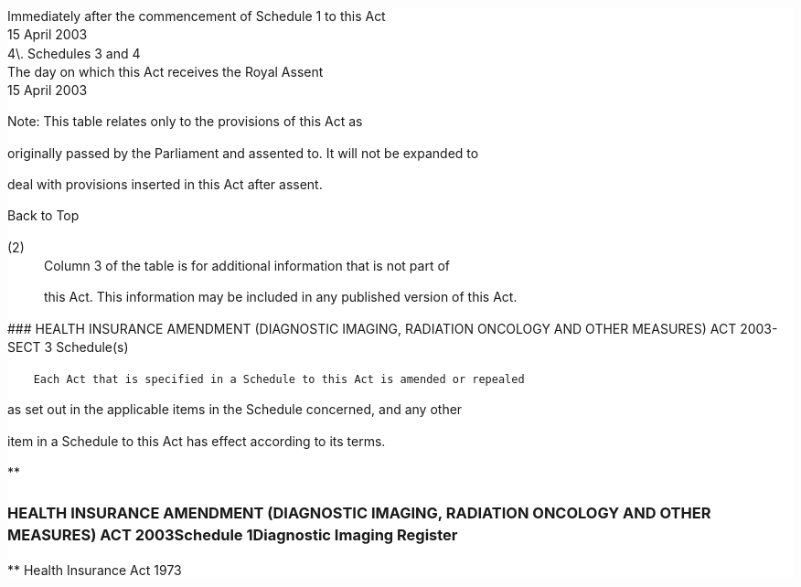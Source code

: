   </td>
  <td colspan="1" align="left">
    <div>Immediately after the commencement of Schedule&#160;1 to this Act</div>

  </td>
  <td colspan="1" align="left">
    <div>15&#160;April 2003</div>

  </td>
</tr>
<tr align="left">
  <td colspan="1" align="left">
    <div>4\. Schedules&#160;3 and 4</div>

  </td>
  <td colspan="1" align="left">
    <div>The day on which this Act receives the Royal Assent</div>

  </td>
  <td colspan="1" align="left">
    <div>15&#160;April 2003</div>

  </td>
</tr>
<dl compact="">

Note:	This table relates only to the provisions of this Act as

originally passed by the Parliament and assented to. It will not be expanded to

deal with provisions inserted in this Act after assent.

 </dl>

Back to Top

<dl compact="">

<dt>(2)</dt><dd>Column 3 of the table is for additional information that is not part of

this Act. This information may be included in any published version of this Act.

</dd> </dl>
###  HEALTH INSURANCE AMENDMENT (DIAGNOSTIC IMAGING, RADIATION ONCOLOGY AND OTHER MEASURES) ACT 2003- SECT 3  Schedule(s) 
<dl compact="">

		Each Act that is specified in a Schedule to this Act is amended or repealed

as set out in the applicable items in the Schedule concerned, and any other

item in a Schedule to this Act has effect according to its terms.

 </dl>
**

###  HEALTH INSURANCE AMENDMENT (DIAGNOSTIC IMAGING, RADIATION ONCOLOGY AND OTHER MEASURES) ACT 2003Schedule&#160;1&#151;Diagnostic Imaging Register 
**
Health Insurance Act 1973
